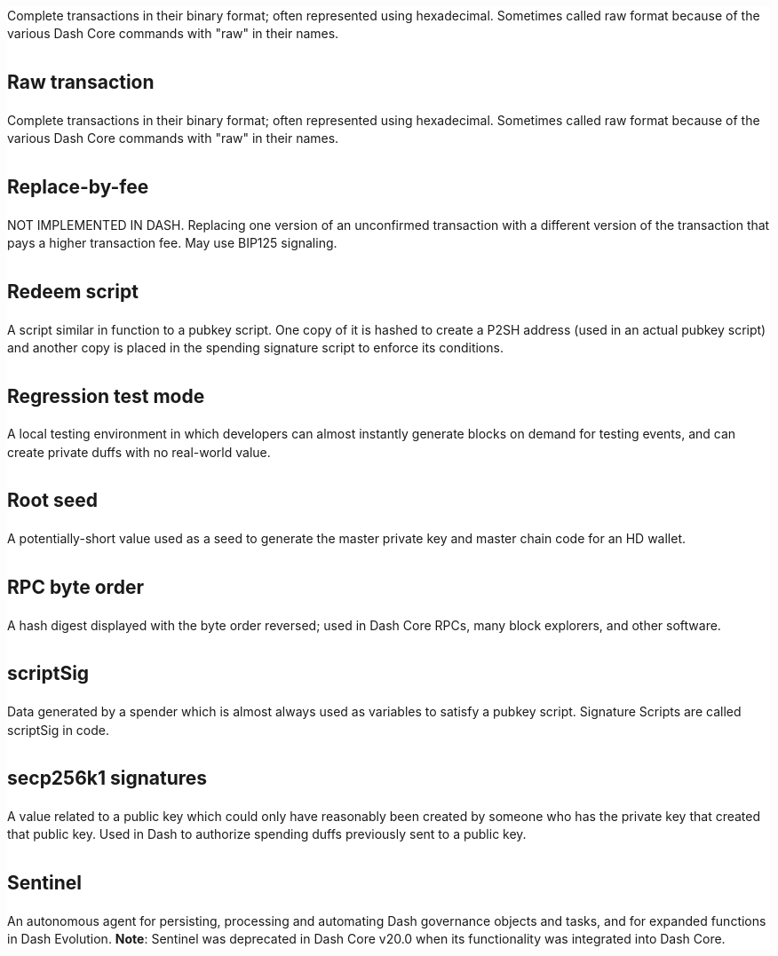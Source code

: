 Complete transactions in their binary format; often represented using hexadecimal. Sometimes called raw format because of the various Dash Core commands with "raw" in their names.

## Raw transaction

Complete transactions in their binary format; often represented using hexadecimal. Sometimes called raw format because of the various Dash Core commands with "raw" in their names.

## Replace-by-fee

NOT IMPLEMENTED IN DASH. Replacing one version of an unconfirmed transaction with a different version of the transaction that pays a higher transaction fee. May use BIP125 signaling.

## Redeem script

A script similar in function to a pubkey script. One copy of it is hashed to create a P2SH address (used in an actual pubkey script) and another copy is placed in the spending signature script to enforce its conditions.

## Regression test mode

A local testing environment in which developers can almost instantly generate blocks on demand for testing events, and can create private duffs with no real-world value.

## Root seed

A potentially-short value used as a seed to generate the master private key and master chain code for an HD wallet.

## RPC byte order

A hash digest displayed with the byte order reversed; used in Dash Core RPCs, many block explorers, and other software.

## scriptSig

Data generated by a spender which is almost always used as variables to satisfy a pubkey script. Signature Scripts are called scriptSig in code.

## secp256k1 signatures

A value related to a public key which could only have reasonably been created by someone who has the private key that created that public key. Used in Dash to authorize spending duffs previously sent to a public key.

## Sentinel

An autonomous agent for persisting, processing and automating Dash governance objects and tasks, and for expanded functions in Dash Evolution. **Note**: Sentinel was deprecated in Dash Core v20.0 when its functionality was integrated into Dash Core.
